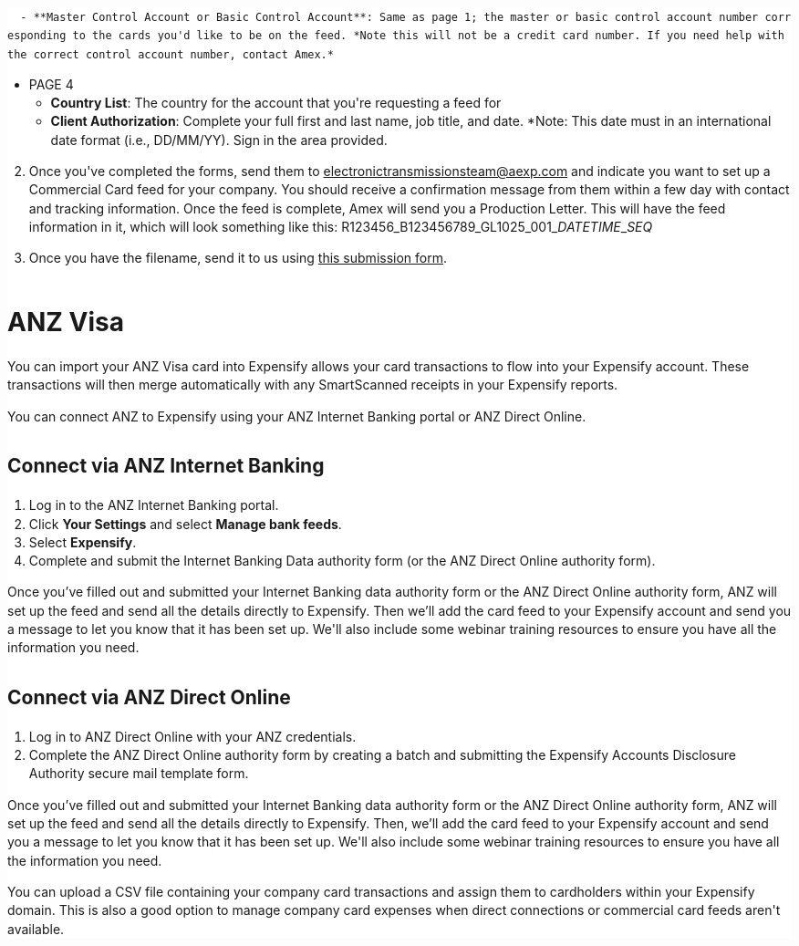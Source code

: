       - **Master Control Account or Basic Control Account**: Same as page 1; the master or basic control account number corresponding to the cards you'd like to be on the feed. *Note this will not be a credit card number. If you need help with the correct control account number, contact Amex.*
   - PAGE 4
      - **Country List**: The country for the account that you're requesting a feed for
      - **Client Authorization**: Complete your full first and last name, job title, and date. *Note: This date must in an international date format (i.e., DD/MM/YY). Sign in the area provided.

2. Once you've completed the forms, send them to electronictransmissionsteam@aexp.com and indicate you want to set up a Commercial Card feed for your company. You should receive a confirmation message from them within a few day with contact and tracking information. Once the feed is complete, Amex will send you a Production Letter. This will have the feed information in it, which will look something like this: R123456_B123456789_GL1025_001_$DATE$$TIME$_$SEQ$

3. Once you have the filename, send it to us using [this submission form](https://expensify.typeform.com/to/cGlCAz?typeform-source=community.expensify.com).

# ANZ Visa

You can import your ANZ Visa card into Expensify allows your card transactions to flow into your Expensify account. These transactions will then merge automatically with any SmartScanned receipts in your Expensify reports. 

You can connect ANZ to Expensify using your ANZ Internet Banking portal or ANZ Direct Online.

## Connect via ANZ Internet Banking

1. Log in to the ANZ Internet Banking portal.
2. Click **Your Settings** and select **Manage bank feeds**.
3. Select **Expensify**.
4. Complete and submit the Internet Banking Data authority form (or the ANZ Direct Online authority form). 

Once you’ve filled out and submitted your Internet Banking data authority form or the ANZ Direct Online authority form, ANZ will set up the feed and send all the details directly to Expensify. Then we’ll add the card feed to your Expensify account and send you a message to let you know that it has been set up. We'll also include some webinar training resources to ensure you have all the information you need.

## Connect via ANZ Direct Online

1. Log in to ANZ Direct Online with your ANZ credentials.
2. Complete the ANZ Direct Online authority form by creating a batch and submitting the Expensify Accounts Disclosure Authority secure mail template form. 

Once you’ve filled out and submitted your Internet Banking data authority form or the ANZ Direct Online authority form, ANZ will set up the feed and send all the details directly to Expensify. Then, we’ll add the card feed to your Expensify account and send you a message to let you know that it has been set up. We'll also include some webinar training resources to ensure you have all the information you need.

You can upload a CSV file containing your company card transactions and assign them to cardholders within your Expensify domain. This is also a good option to manage company card expenses when direct connections or commercial card feeds aren't available. 
